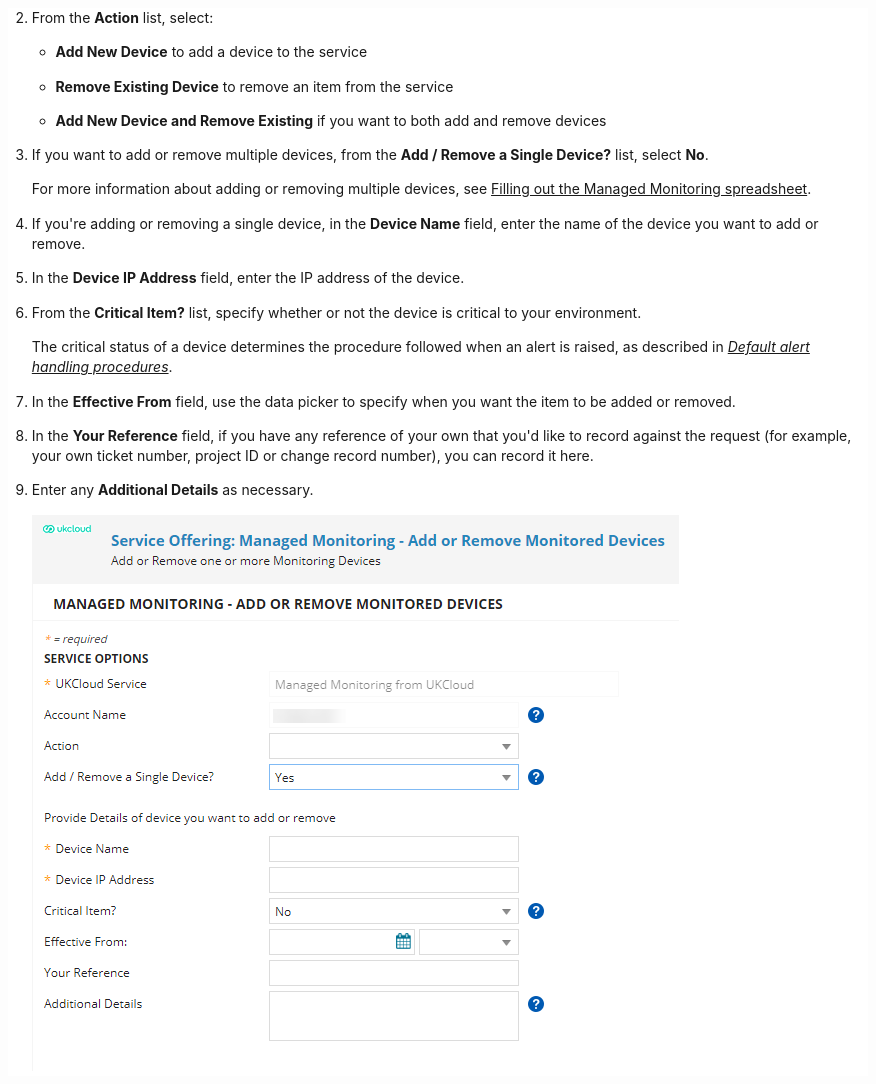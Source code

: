 2. From the **Action** list, select:

    - **Add New Device** to add a device to the service

    - **Remove Existing Device** to remove an item from the service

    - **Add New Device and Remove Existing** if you want to both add and remove devices

3. If you want to add or remove multiple devices, from the **Add / Remove a Single Device?** list, select **No**.

    For more information about adding or removing multiple devices, see [Filling out the Managed Monitoring spreadsheet](#filling-out-the-managed-monitoring-spreadsheet).

4. If you're adding or removing a single device, in the **Device Name** field, enter the name of the device you want to add or remove.

5. In the **Device IP Address** field, enter the IP address of the device.

6. From the **Critical Item?** list, specify whether or not the device is critical to your environment.

    The critical status of a device determines the procedure followed when an alert is raised, as described in [*Default alert handling procedures*](#default-alert-handling-procedures).

7. In the **Effective From** field, use the data picker to specify when you want the item to be added or removed.

8. In the **Your Reference** field, if you have any reference of your own that you'd like to record against the request (for example, your own ticket number, project ID or change record number), you can record it here.

9. Enter any **Additional Details** as necessary.

    ![Add or Remove Monitored Devices](images/man-monitoring-devices.png)
